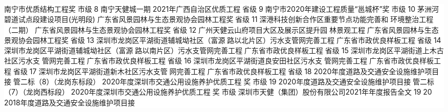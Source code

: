 南宁市优质结构工程奖
市级
8
南宁天健城一期
2021年广西自治区优质工程
省级
9
南宁市2020年建设工程质量“邕城杯”奖
市级
10
茅洲河碧道试点段建设项目(光明段)
广东省风景园林与生态景观协会园林工程奖
省级
11
深港科技创新合作区重要节点功能完善和
环境整治工程（二期）
广东省风景园林与生态景观协会园林工程奖
省级
12
广州天健云山府项目大区及展示区提升园
林景观工程
广东省风景园林与生态景观协会园林工程奖
省级
13
深圳市龙岗区平湖街道辅城坳社区（富源
路以北片区）污水支管网完善工程
广东省市政优良样板工程
省级
14
深圳市龙岗区平湖街道辅城坳社区（富源
路以南片区）污水支管网完善工程
广东省市政优良样板工程
省级
15
深圳市龙岗区平湖街道上木古社区污水支
管网完善工程
广东省市政优良样板工程
省级
16
深圳市龙岗区平湖街道良安田社区污水支
管网完善工程
广东省市政优良样板工程
省级
17
深圳市龙岗区平湖街道新木社区污水支管
网完善工程
广东省市政优良样板工程
省级
18
2020年度道路及交通安全设施维护项目接
管二标（8）（龙岗东标段）
2020年度深圳市交通公用设施养护优质工程
奖
市级
19
2020年度道路及交通安全设施维护项目接
管二标（7）（龙岗西标段）
2020年度深圳市交通公用设施养护优质工程
奖
市级
深圳市天健（集团）股份有限公司2021年年度报告全文
19
20
2018年度道路及交通安全设施维护项目接